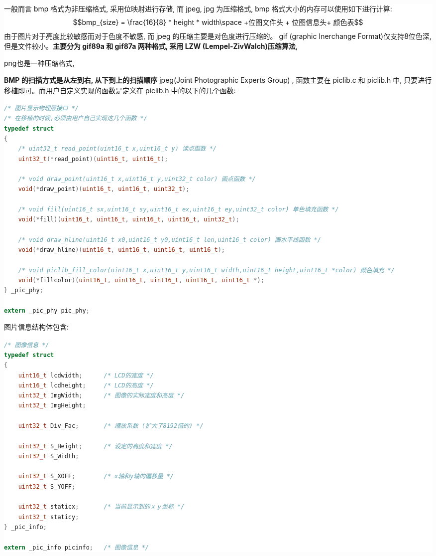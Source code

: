 一般而言 bmp 格式为非压缩格式, 采用位映射进行存储, 而 jpeg, jpg 为压缩格式, bmp 格式大小的内存可以使用如下进行计算:
$$bmp_{size} =  \frac{16}{8} * height * width\space +位图文件头 + 位图信息头+ 颜色表$$
由于图片对于亮度比较敏感而对于色度不敏感, 而 jpeg 的压缩主要是对色度进行压缩的。
gif (graphic Inerchange Format)仅支持8位色深, 但是文件较小。**主要分为 gif89a 和 gif87a 两种格式, 采用 LZW (Lempel-ZivWalch)压缩算法**, 

png也是一种压缩格式, 

**BMP 的扫描方式是从左到右, 从下到上的扫描顺序**
jpeg(Joint Photographic Experts Group) , 函数主要在 piclib.c 和 piclib.h 中, 只要进行移植即可。而用户自定义实现的函数是定义在 piclib.h 中的以下的几个函数:

```c
/* 图片显示物理层接口 */
/* 在移植的时候,必须由用户自己实现这几个函数 */
typedef struct
{
    /* uint32_t read_point(uint16_t x,uint16_t y) 读点函数 */
    uint32_t(*read_point)(uint16_t, uint16_t);
    
    /* void draw_point(uint16_t x,uint16_t y,uint32_t color) 画点函数 */
    void(*draw_point)(uint16_t, uint16_t, uint32_t);
    
    /* void fill(uint16_t sx,uint16_t sy,uint16_t ex,uint16_t ey,uint32_t color) 单色填充函数 */
    void(*fill)(uint16_t, uint16_t, uint16_t, uint16_t, uint32_t);
    
    /* void draw_hline(uint16_t x0,uint16_t y0,uint16_t len,uint16_t color) 画水平线函数 */
    void(*draw_hline)(uint16_t, uint16_t, uint16_t, uint16_t);
    
    /* void piclib_fill_color(uint16_t x,uint16_t y,uint16_t width,uint16_t height,uint16_t *color) 颜色填充 */
    void(*fillcolor)(uint16_t, uint16_t, uint16_t, uint16_t, uint16_t *);
} _pic_phy;

extern _pic_phy pic_phy;
```

图片信息结构体包含:
```c
/* 图像信息 */
typedef struct
{
    uint16_t lcdwidth;      /* LCD的宽度 */
    uint16_t lcdheight;     /* LCD的高度 */
    uint32_t ImgWidth;      /* 图像的实际宽度和高度 */
    uint32_t ImgHeight;

    uint32_t Div_Fac;       /* 缩放系数 (扩大了8192倍的) */

    uint32_t S_Height;      /* 设定的高度和宽度 */
    uint32_t S_Width;

    uint32_t S_XOFF;        /* x轴和y轴的偏移量 */
    uint32_t S_YOFF;

    uint32_t staticx;       /* 当前显示到的ｘｙ坐标 */
    uint32_t staticy;
} _pic_info;

extern _pic_info picinfo;   /* 图像信息 */
```
